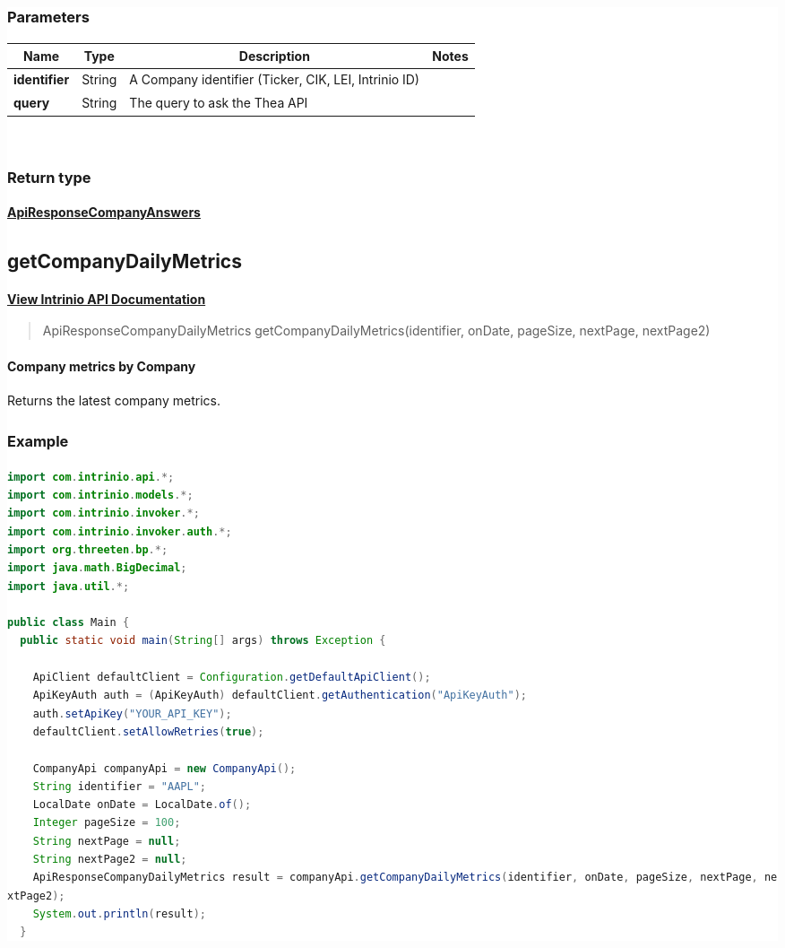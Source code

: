 [//]: # (END_CODE_EXAMPLE)

### Parameters

[//]: # (START_PARAMETERS)


Name | Type | Description  | Notes
------------- | ------------- | ------------- | -------------
 **identifier** | String| A Company identifier (Ticker, CIK, LEI, Intrinio ID) | &nbsp;
 **query** | String| The query to ask the Thea API | &nbsp;
<br/>

[//]: # (END_PARAMETERS)

### Return type

[**ApiResponseCompanyAnswers**](ApiResponseCompanyAnswers.md)

[//]: # (END_OPERATION)


[//]: # (START_OPERATION)

[//]: # (CLASS:CompanyApi)

[//]: # (METHOD:getCompanyDailyMetrics)

[//]: # (RETURN_TYPE:ApiResponseCompanyDailyMetrics)

[//]: # (RETURN_TYPE_KIND:object)

[//]: # (RETURN_TYPE_DOC:ApiResponseCompanyDailyMetrics.md)

[//]: # (OPERATION:getCompanyDailyMetrics_v2)

[//]: # (ENDPOINT:/companies/{identifier}/daily_metrics)

[//]: # (DOCUMENT_LINK:CompanyApi.md#getCompanyDailyMetrics)

<a name="getCompanyDailyMetrics"></a>
## **getCompanyDailyMetrics**

[**View Intrinio API Documentation**](https://docs.intrinio.com/documentation/java/getCompanyDailyMetrics_v2)

[//]: # (START_OVERVIEW)

> ApiResponseCompanyDailyMetrics getCompanyDailyMetrics(identifier, onDate, pageSize, nextPage, nextPage2)

#### Company metrics by Company


Returns the latest company metrics.

[//]: # (END_OVERVIEW)

### Example

[//]: # (START_CODE_EXAMPLE)

```java
import com.intrinio.api.*;
import com.intrinio.models.*;
import com.intrinio.invoker.*;
import com.intrinio.invoker.auth.*;
import org.threeten.bp.*;
import java.math.BigDecimal;
import java.util.*;

public class Main {
  public static void main(String[] args) throws Exception {

    ApiClient defaultClient = Configuration.getDefaultApiClient();
    ApiKeyAuth auth = (ApiKeyAuth) defaultClient.getAuthentication("ApiKeyAuth");
    auth.setApiKey("YOUR_API_KEY");
    defaultClient.setAllowRetries(true);

    CompanyApi companyApi = new CompanyApi();
    String identifier = "AAPL";
    LocalDate onDate = LocalDate.of();
    Integer pageSize = 100;
    String nextPage = null;
    String nextPage2 = null;
    ApiResponseCompanyDailyMetrics result = companyApi.getCompanyDailyMetrics(identifier, onDate, pageSize, nextPage, nextPage2);
    System.out.println(result);
  }
```

[//]: # (METHOD:getAllCompanies)
[//]: # (RETURN_TYPE:ApiResponseCompanies)
[//]: # (RETURN_TYPE_DOC:ApiResponseCompanies.md)
[//]: # (OPERATION:getAllCompanies_v2)
[//]: # (ENDPOINT:/companies)
[//]: # (DOCUMENT_LINK:CompanyApi.md#getAllCompanies)
[//]: # (METHOD:getAllCompaniesDailyMetrics)
[//]: # (OPERATION:getAllCompaniesDailyMetrics_v2)
[//]: # (ENDPOINT:/companies/daily_metrics)
[//]: # (DOCUMENT_LINK:CompanyApi.md#getAllCompaniesDailyMetrics)
[//]: # (METHOD:getAllCompanyNews)
[//]: # (RETURN_TYPE:ApiResponseNews)
[//]: # (RETURN_TYPE_DOC:ApiResponseNews.md)
[//]: # (OPERATION:getAllCompanyNews_v2)
[//]: # (ENDPOINT:/companies/news)
[//]: # (DOCUMENT_LINK:CompanyApi.md#getAllCompanyNews)
[//]: # (METHOD:getCompany)
[//]: # (RETURN_TYPE:Company)
[//]: # (RETURN_TYPE_DOC:Company.md)
[//]: # (OPERATION:getCompany_v2)
[//]: # (ENDPOINT:/companies/{identifier})
[//]: # (DOCUMENT_LINK:CompanyApi.md#getCompany)
[//]: # (METHOD:getCompanyAnswers)
[//]: # (RETURN_TYPE:ApiResponseCompanyAnswers)
[//]: # (RETURN_TYPE_DOC:ApiResponseCompanyAnswers.md)
[//]: # (OPERATION:getCompanyAnswers_v2)
[//]: # (ENDPOINT:/companies/{identifier}/answers)
[//]: # (DOCUMENT_LINK:CompanyApi.md#getCompanyAnswers)
[//]: # (METHOD:getCompanyDataPointNumber)
[//]: # (RETURN_TYPE:BigDecimal)
[//]: # (RETURN_TYPE_DOC:BigDecimal.md)
[//]: # (OPERATION:getCompanyDataPointNumber_v2)
[//]: # (ENDPOINT:/companies/{identifier}/data_point/{tag}/number)
[//]: # (DOCUMENT_LINK:CompanyApi.md#getCompanyDataPointNumber)
[//]: # (METHOD:getCompanyDataPointText)
[//]: # (RETURN_TYPE:String)
[//]: # (RETURN_TYPE_KIND:primitive)
[//]: # (RETURN_TYPE_DOC:)
[//]: # (OPERATION:getCompanyDataPointText_v2)
[//]: # (ENDPOINT:/companies/{identifier}/data_point/{tag}/text)
[//]: # (DOCUMENT_LINK:CompanyApi.md#getCompanyDataPointText)
[//]: # (METHOD:getCompanyFilings)
[//]: # (RETURN_TYPE:ApiResponseCompanyFilings)
[//]: # (RETURN_TYPE_DOC:ApiResponseCompanyFilings.md)
[//]: # (OPERATION:getCompanyFilings_v2)
[//]: # (ENDPOINT:/companies/{identifier}/filings)
[//]: # (DOCUMENT_LINK:CompanyApi.md#getCompanyFilings)
[//]: # (METHOD:getCompanyFundamentals)
[//]: # (RETURN_TYPE:ApiResponseCompanyFundamentals)
[//]: # (RETURN_TYPE_DOC:ApiResponseCompanyFundamentals.md)
[//]: # (OPERATION:getCompanyFundamentals_v2)
[//]: # (ENDPOINT:/companies/{identifier}/fundamentals)
[//]: # (DOCUMENT_LINK:CompanyApi.md#getCompanyFundamentals)
[//]: # (METHOD:getCompanyHistoricalData)
[//]: # (RETURN_TYPE:ApiResponseCompanyHistoricalData)
[//]: # (RETURN_TYPE_DOC:ApiResponseCompanyHistoricalData.md)
[//]: # (OPERATION:getCompanyHistoricalData_v2)
[//]: # (ENDPOINT:/companies/{identifier}/historical_data/{tag})
[//]: # (DOCUMENT_LINK:CompanyApi.md#getCompanyHistoricalData)
[//]: # (METHOD:getCompanyIpos)
[//]: # (RETURN_TYPE:ApiResponseInitialPublicOfferings)
[//]: # (RETURN_TYPE_DOC:ApiResponseInitialPublicOfferings.md)
[//]: # (OPERATION:getCompanyIpos_v2)
[//]: # (ENDPOINT:/companies/ipos)
[//]: # (DOCUMENT_LINK:CompanyApi.md#getCompanyIpos)
[//]: # (METHOD:getCompanyNews)
[//]: # (RETURN_TYPE:ApiResponseCompanyNews)
[//]: # (RETURN_TYPE_DOC:ApiResponseCompanyNews.md)
[//]: # (OPERATION:getCompanyNews_v2)
[//]: # (ENDPOINT:/companies/{identifier}/news)
[//]: # (DOCUMENT_LINK:CompanyApi.md#getCompanyNews)
[//]: # (METHOD:getCompanyNewsBody)
[//]: # (RETURN_TYPE:ApiResponseCompanyNewsBody)
[//]: # (RETURN_TYPE_DOC:ApiResponseCompanyNewsBody.md)
[//]: # (OPERATION:getCompanyNewsBody_v2)
[//]: # (ENDPOINT:/companies/news/body)
[//]: # (DOCUMENT_LINK:CompanyApi.md#getCompanyNewsBody)
[//]: # (METHOD:getCompanyPublicFloat)
[//]: # (RETURN_TYPE:ApiResponseCompanyPublicFloatResult)
[//]: # (RETURN_TYPE_DOC:ApiResponseCompanyPublicFloatResult.md)
[//]: # (OPERATION:getCompanyPublicFloat_v2)
[//]: # (ENDPOINT:/companies/{identifier}/public_float)
[//]: # (DOCUMENT_LINK:CompanyApi.md#getCompanyPublicFloat)
[//]: # (METHOD:getCompanySecurities)
[//]: # (RETURN_TYPE:ApiResponseCompanySecurities)
[//]: # (RETURN_TYPE_DOC:ApiResponseCompanySecurities.md)
[//]: # (OPERATION:getCompanySecurities_v2)
[//]: # (ENDPOINT:/companies/{identifier}/securities)
[//]: # (DOCUMENT_LINK:CompanyApi.md#getCompanySecurities)
[//]: # (METHOD:insiderTransactionFilingsByCompany)
[//]: # (RETURN_TYPE:ApiResponseInsiderTransactionFilings)
[//]: # (RETURN_TYPE_DOC:ApiResponseInsiderTransactionFilings.md)
[//]: # (OPERATION:insiderTransactionFilingsByCompany_v2)
[//]: # (ENDPOINT:/companies/{identifier}/insider_transaction_filings)
[//]: # (DOCUMENT_LINK:CompanyApi.md#insiderTransactionFilingsByCompany)
[//]: # (METHOD:latestInsiderTransactionFilingByCompany)
[//]: # (RETURN_TYPE:InsiderTransactionFiling)
[//]: # (RETURN_TYPE_DOC:InsiderTransactionFiling.md)
[//]: # (OPERATION:latestInsiderTransactionFilingByCompany_v2)
[//]: # (ENDPOINT:/companies/{identifier}/insider_transaction_filings/latest)
[//]: # (DOCUMENT_LINK:CompanyApi.md#latestInsiderTransactionFilingByCompany)
[//]: # (METHOD:lookupCompanyFundamental)
[//]: # (RETURN_TYPE:Fundamental)
[//]: # (RETURN_TYPE_DOC:Fundamental.md)
[//]: # (OPERATION:lookupCompanyFundamental_v2)
[//]: # (ENDPOINT:/companies/{identifier}/fundamentals/lookup/{statement_code}/{fiscal_year}/{fiscal_period})
[//]: # (DOCUMENT_LINK:CompanyApi.md#lookupCompanyFundamental)
[//]: # (METHOD:recognizeCompany)
[//]: # (RETURN_TYPE:ApiResponseCompanyRecognize)
[//]: # (RETURN_TYPE_DOC:ApiResponseCompanyRecognize.md)
[//]: # (OPERATION:recognizeCompany_v2)
[//]: # (ENDPOINT:/companies/recognize)
[//]: # (DOCUMENT_LINK:CompanyApi.md#recognizeCompany)
[//]: # (METHOD:searchCompanies)
[//]: # (RETURN_TYPE:ApiResponseCompaniesSearch)
[//]: # (RETURN_TYPE_DOC:ApiResponseCompaniesSearch.md)
[//]: # (OPERATION:searchCompanies_v2)
[//]: # (ENDPOINT:/companies/search)
[//]: # (DOCUMENT_LINK:CompanyApi.md#searchCompanies)
[//]: # (METHOD:sharesOutstandingByCompany)
[//]: # (RETURN_TYPE:ApiResponseCompanySharesOutstanding)
[//]: # (RETURN_TYPE_DOC:ApiResponseCompanySharesOutstanding.md)
[//]: # (OPERATION:sharesOutstandingByCompany_v2)
[//]: # (ENDPOINT:/companies/{identifier}/shares_outstanding)
[//]: # (DOCUMENT_LINK:CompanyApi.md#sharesOutstandingByCompany)